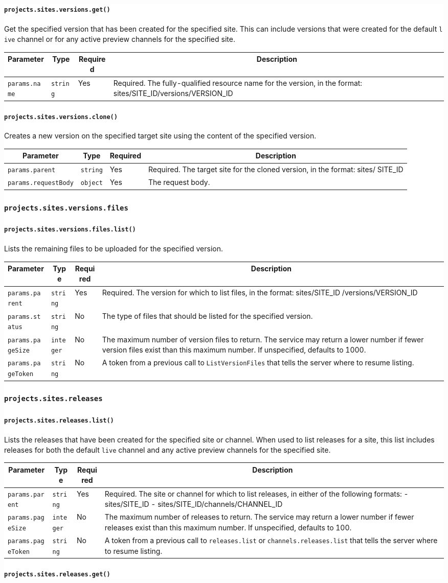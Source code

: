 #### `projects.sites.versions.get()`

Get the specified version that has been created for the specified site. This can include versions that were created for the default `live` channel or for any active preview channels for the specified site.

| Parameter | Type | Required | Description |
|---|---|---|---|
| `params.name` | `string` | Yes | Required. The fully-qualified resource name for the version, in the format: sites/SITE_ID/versions/VERSION_ID |

#### `projects.sites.versions.clone()`

Creates a new version on the specified target site using the content of the specified version.

| Parameter | Type | Required | Description |
|---|---|---|---|
| `params.parent` | `string` | Yes | Required. The target site for the cloned version, in the format: sites/ SITE_ID |
| `params.requestBody` | `object` | Yes | The request body. |

### `projects.sites.versions.files`

#### `projects.sites.versions.files.list()`

Lists the remaining files to be uploaded for the specified version.

| Parameter | Type | Required | Description |
|---|---|---|---|
| `params.parent` | `string` | Yes | Required. The version for which to list files, in the format: sites/SITE_ID /versions/VERSION_ID |
| `params.status` | `string` | No |  The type of files that should be listed for the specified version. |
| `params.pageSize` | `integer` | No | The maximum number of version files to return. The service may return a lower number if fewer version files exist than this maximum number. If unspecified, defaults to 1000. |
| `params.pageToken` | `string` | No | A token from a previous call to `ListVersionFiles` that tells the server where to resume listing. |

### `projects.sites.releases`

#### `projects.sites.releases.list()`

Lists the releases that have been created for the specified site or channel. When used to list releases for a site, this list includes releases for both the default `live` channel and any active preview channels for the specified site.

| Parameter | Type | Required | Description |
|---|---|---|---|
| `params.parent` | `string` | Yes | Required. The site or channel for which to list releases, in either of the following formats: - sites/SITE_ID - sites/SITE_ID/channels/CHANNEL_ID  |
| `params.pageSize` | `integer` | No | The maximum number of releases to return. The service may return a lower number if fewer releases exist than this maximum number. If unspecified, defaults to 100. |
| `params.pageToken` | `string` | No | A token from a previous call to `releases.list` or `channels.releases.list` that tells the server where to resume listing. |

#### `projects.sites.releases.get()`
